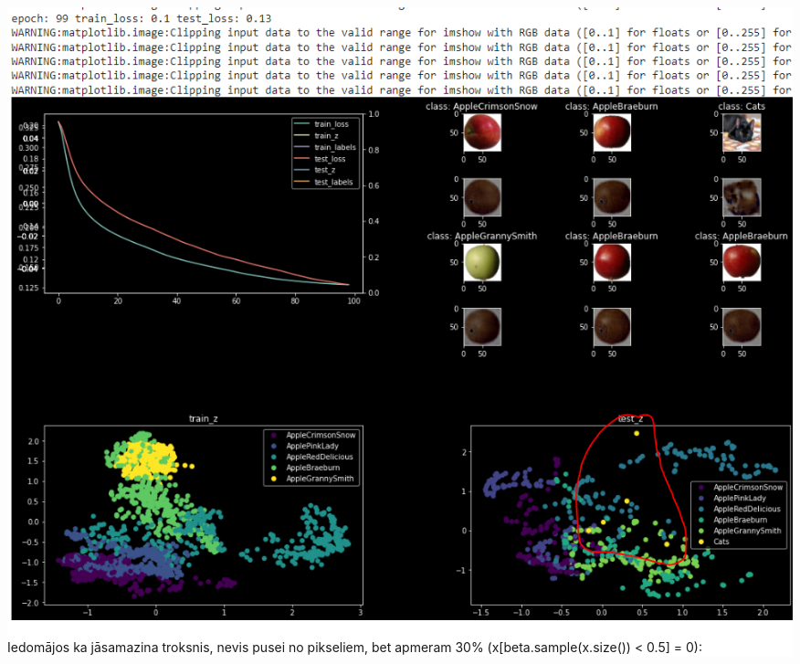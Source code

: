 ![beta05.PNG](..%2Fmedia%2Fbeta05.PNG)

Iedomājos ka jāsamazina troksnis, nevis pusei no pikseliem, bet apmeram 30% (x[beta.sample(x.size()) < 0.5] = 0):